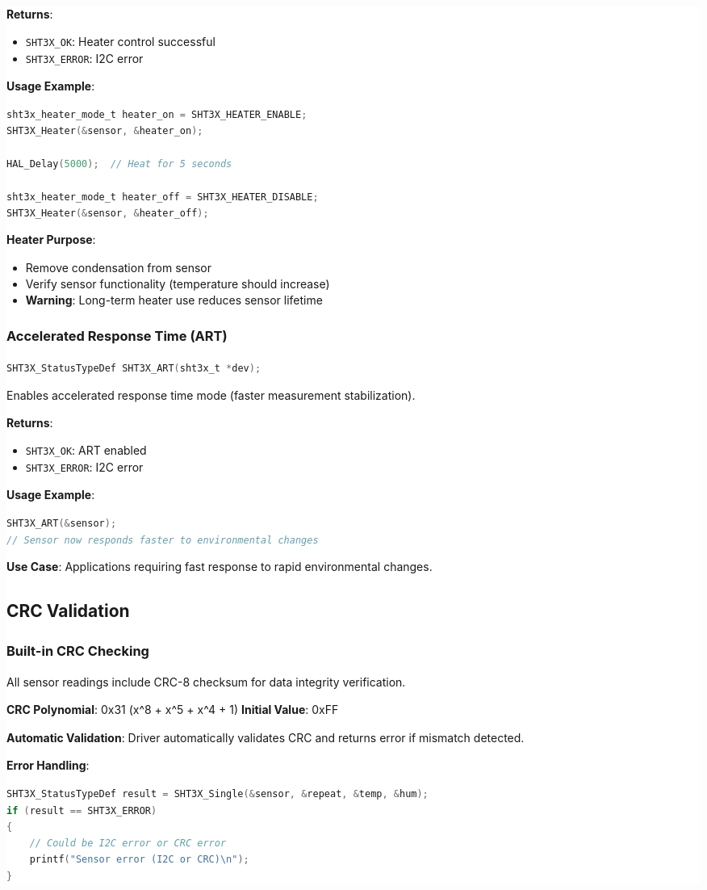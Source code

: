 **Returns**:
- `SHT3X_OK`: Heater control successful
- `SHT3X_ERROR`: I2C error

**Usage Example**:
```c
sht3x_heater_mode_t heater_on = SHT3X_HEATER_ENABLE;
SHT3X_Heater(&sensor, &heater_on);

HAL_Delay(5000);  // Heat for 5 seconds

sht3x_heater_mode_t heater_off = SHT3X_HEATER_DISABLE;
SHT3X_Heater(&sensor, &heater_off);
```

**Heater Purpose**:
- Remove condensation from sensor
- Verify sensor functionality (temperature should increase)
- **Warning**: Long-term heater use reduces sensor lifetime

### Accelerated Response Time (ART)

```c
SHT3X_StatusTypeDef SHT3X_ART(sht3x_t *dev);
```

Enables accelerated response time mode (faster measurement stabilization).

**Returns**:
- `SHT3X_OK`: ART enabled
- `SHT3X_ERROR`: I2C error

**Usage Example**:
```c
SHT3X_ART(&sensor);
// Sensor now responds faster to environmental changes
```

**Use Case**: Applications requiring fast response to rapid environmental changes.

## CRC Validation

### Built-in CRC Checking

All sensor readings include CRC-8 checksum for data integrity verification.

**CRC Polynomial**: 0x31 (x^8 + x^5 + x^4 + 1)
**Initial Value**: 0xFF

**Automatic Validation**: Driver automatically validates CRC and returns error if mismatch detected.

**Error Handling**:
```c
SHT3X_StatusTypeDef result = SHT3X_Single(&sensor, &repeat, &temp, &hum);
if (result == SHT3X_ERROR)
{
    // Could be I2C error or CRC error
    printf("Sensor error (I2C or CRC)\n");
}
```
